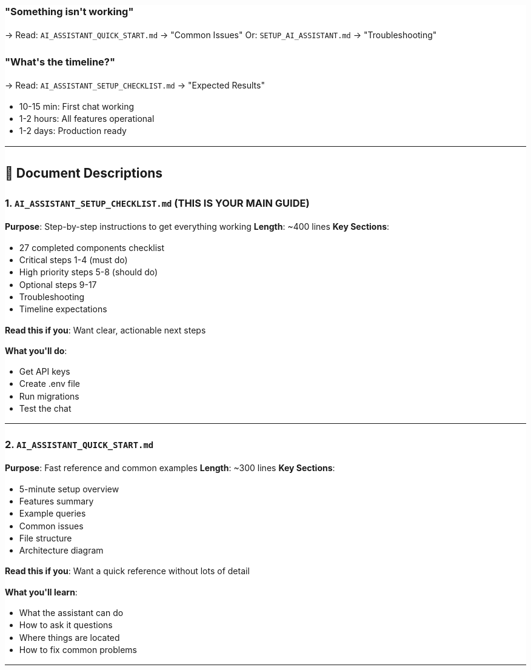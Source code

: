 ### "Something isn't working"
→ Read: `AI_ASSISTANT_QUICK_START.md` → "Common Issues"
Or: `SETUP_AI_ASSISTANT.md` → "Troubleshooting"

### "What's the timeline?"
→ Read: `AI_ASSISTANT_SETUP_CHECKLIST.md` → "Expected Results"
- 10-15 min: First chat working
- 1-2 hours: All features operational
- 1-2 days: Production ready

---

## 📖 Document Descriptions

### 1. `AI_ASSISTANT_SETUP_CHECKLIST.md` (THIS IS YOUR MAIN GUIDE)
**Purpose**: Step-by-step instructions to get everything working
**Length**: ~400 lines
**Key Sections**:
- 27 completed components checklist
- Critical steps 1-4 (must do)
- High priority steps 5-8 (should do)
- Optional steps 9-17
- Troubleshooting
- Timeline expectations

**Read this if you**: Want clear, actionable next steps

**What you'll do**:
- Get API keys
- Create .env file
- Run migrations
- Test the chat

---

### 2. `AI_ASSISTANT_QUICK_START.md`
**Purpose**: Fast reference and common examples
**Length**: ~300 lines
**Key Sections**:
- 5-minute setup overview
- Features summary
- Example queries
- Common issues
- File structure
- Architecture diagram

**Read this if you**: Want a quick reference without lots of detail

**What you'll learn**:
- What the assistant can do
- How to ask it questions
- Where things are located
- How to fix common problems

---